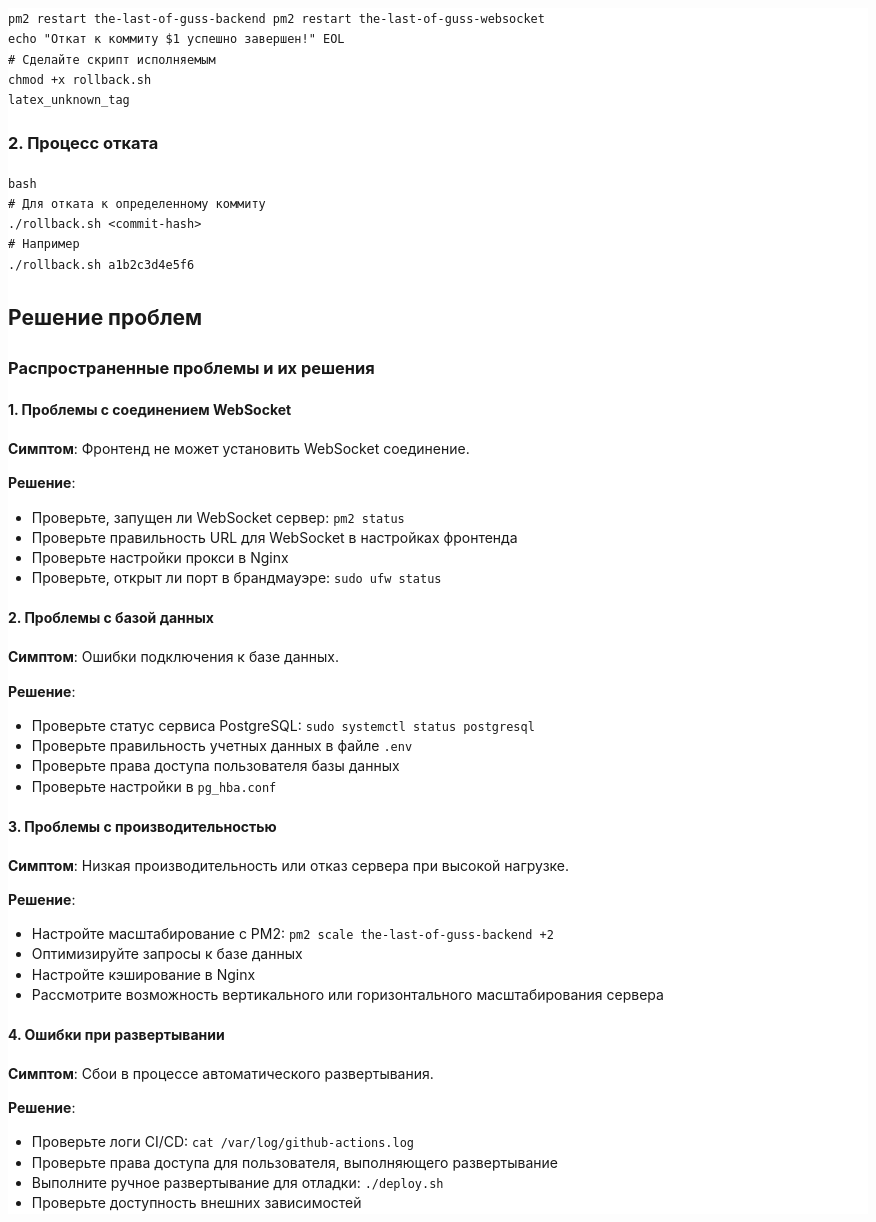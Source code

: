 ```
pm2 restart the-last-of-guss-backend pm2 restart the-last-of-guss-websocket
echo "Откат к коммиту $1 успешно завершен!" EOL
# Сделайте скрипт исполняемым
chmod +x rollback.sh
latex_unknown_tag
``` 

### 2. Процесс отката
```
bash
# Для отката к определенному коммиту
./rollback.sh <commit-hash>
# Например
./rollback.sh a1b2c3d4e5f6
``` 

## Решение проблем

### Распространенные проблемы и их решения

#### 1. Проблемы с соединением WebSocket

**Симптом**: Фронтенд не может установить WebSocket соединение.

**Решение**:
- Проверьте, запущен ли WebSocket сервер: `pm2 status`
- Проверьте правильность URL для WebSocket в настройках фронтенда
- Проверьте настройки прокси в Nginx
- Проверьте, открыт ли порт в брандмауэре: `sudo ufw status`

#### 2. Проблемы с базой данных

**Симптом**: Ошибки подключения к базе данных.

**Решение**:
- Проверьте статус сервиса PostgreSQL: `sudo systemctl status postgresql`
- Проверьте правильность учетных данных в файле `.env`
- Проверьте права доступа пользователя базы данных
- Проверьте настройки в `pg_hba.conf`

#### 3. Проблемы с производительностью

**Симптом**: Низкая производительность или отказ сервера при высокой нагрузке.

**Решение**:
- Настройте масштабирование с PM2: `pm2 scale the-last-of-guss-backend +2`
- Оптимизируйте запросы к базе данных
- Настройте кэширование в Nginx
- Рассмотрите возможность вертикального или горизонтального масштабирования сервера

#### 4. Ошибки при развертывании

**Симптом**: Сбои в процессе автоматического развертывания.

**Решение**:
- Проверьте логи CI/CD: `cat /var/log/github-actions.log`
- Проверьте права доступа для пользователя, выполняющего развертывание
- Выполните ручное развертывание для отладки: `./deploy.sh`
- Проверьте доступность внешних зависимостей
